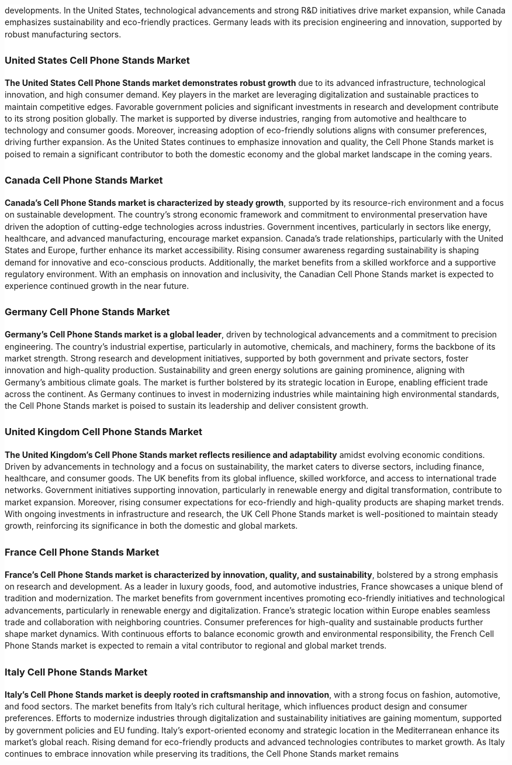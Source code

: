 developments. In the United States, technological advancements and strong R&amp;D initiatives drive market expansion, while Canada emphasizes sustainability and eco-friendly practices. Germany leads with its precision engineering and innovation, supported by robust manufacturing sectors.</span></em></p></blockquote><h3><strong>United States Cell Phone Stands Market</strong></h3><p><strong>The United States Cell Phone Stands market demonstrates robust growth</strong> due to its advanced infrastructure, technological innovation, and high consumer demand. Key players in the market are leveraging digitalization and sustainable practices to maintain competitive edges. Favorable government policies and significant investments in research and development contribute to its strong position globally. The market is supported by diverse industries, ranging from automotive and healthcare to technology and consumer goods. Moreover, increasing adoption of eco-friendly solutions aligns with consumer preferences, driving further expansion. As the United States continues to emphasize innovation and quality, the Cell Phone Stands market is poised to remain a significant contributor to both the domestic economy and the global market landscape in the coming years.</p><h3><strong>Canada Cell Phone Stands Market</strong></h3><p><strong>Canada&rsquo;s Cell Phone Stands market is characterized by steady growth</strong>, supported by its resource-rich environment and a focus on sustainable development. The country&rsquo;s strong economic framework and commitment to environmental preservation have driven the adoption of cutting-edge technologies across industries. Government incentives, particularly in sectors like energy, healthcare, and advanced manufacturing, encourage market expansion. Canada&rsquo;s trade relationships, particularly with the United States and Europe, further enhance its market accessibility. Rising consumer awareness regarding sustainability is shaping demand for innovative and eco-conscious products. Additionally, the market benefits from a skilled workforce and a supportive regulatory environment. With an emphasis on innovation and inclusivity, the Canadian Cell Phone Stands market is expected to experience continued growth in the near future.</p><h3><strong>Germany Cell Phone Stands Market</strong></h3><p><strong>Germany&rsquo;s Cell Phone Stands market is a global leader</strong>, driven by technological advancements and a commitment to precision engineering. The country&rsquo;s industrial expertise, particularly in automotive, chemicals, and machinery, forms the backbone of its market strength. Strong research and development initiatives, supported by both government and private sectors, foster innovation and high-quality production. Sustainability and green energy solutions are gaining prominence, aligning with Germany&rsquo;s ambitious climate goals. The market is further bolstered by its strategic location in Europe, enabling efficient trade across the continent. As Germany continues to invest in modernizing industries while maintaining high environmental standards, the Cell Phone Stands market is poised to sustain its leadership and deliver consistent growth.</p><h3><strong>United Kingdom Cell Phone Stands Market</strong></h3><p><strong>The United Kingdom&rsquo;s Cell Phone Stands market reflects resilience and adaptability</strong> amidst evolving economic conditions. Driven by advancements in technology and a focus on sustainability, the market caters to diverse sectors, including finance, healthcare, and consumer goods. The UK benefits from its global influence, skilled workforce, and access to international trade networks. Government initiatives supporting innovation, particularly in renewable energy and digital transformation, contribute to market expansion. Moreover, rising consumer expectations for eco-friendly and high-quality products are shaping market trends. With ongoing investments in infrastructure and research, the UK Cell Phone Stands market is well-positioned to maintain steady growth, reinforcing its significance in both the domestic and global markets.</p><h3><strong>France Cell Phone Stands Market</strong></h3><p><strong>France&rsquo;s Cell Phone Stands market is characterized by innovation, quality, and sustainability</strong>, bolstered by a strong emphasis on research and development. As a leader in luxury goods, food, and automotive industries, France showcases a unique blend of tradition and modernization. The market benefits from government incentives promoting eco-friendly initiatives and technological advancements, particularly in renewable energy and digitalization. France&rsquo;s strategic location within Europe enables seamless trade and collaboration with neighboring countries. Consumer preferences for high-quality and sustainable products further shape market dynamics. With continuous efforts to balance economic growth and environmental responsibility, the French Cell Phone Stands market is expected to remain a vital contributor to regional and global market trends.</p><h3><strong>Italy Cell Phone Stands Market</strong></h3><p><strong>Italy&rsquo;s Cell Phone Stands market is deeply rooted in craftsmanship and innovation</strong>, with a strong focus on fashion, automotive, and food sectors. The market benefits from Italy&rsquo;s rich cultural heritage, which influences product design and consumer preferences. Efforts to modernize industries through digitalization and sustainability initiatives are gaining momentum, supported by government policies and EU funding. Italy&rsquo;s export-oriented economy and strategic location in the Mediterranean enhance its market&rsquo;s global reach. Rising demand for eco-friendly products and advanced technologies contributes to market growth. As Italy continues to embrace innovation while preserving its traditions, the Cell Phone Stands market remains